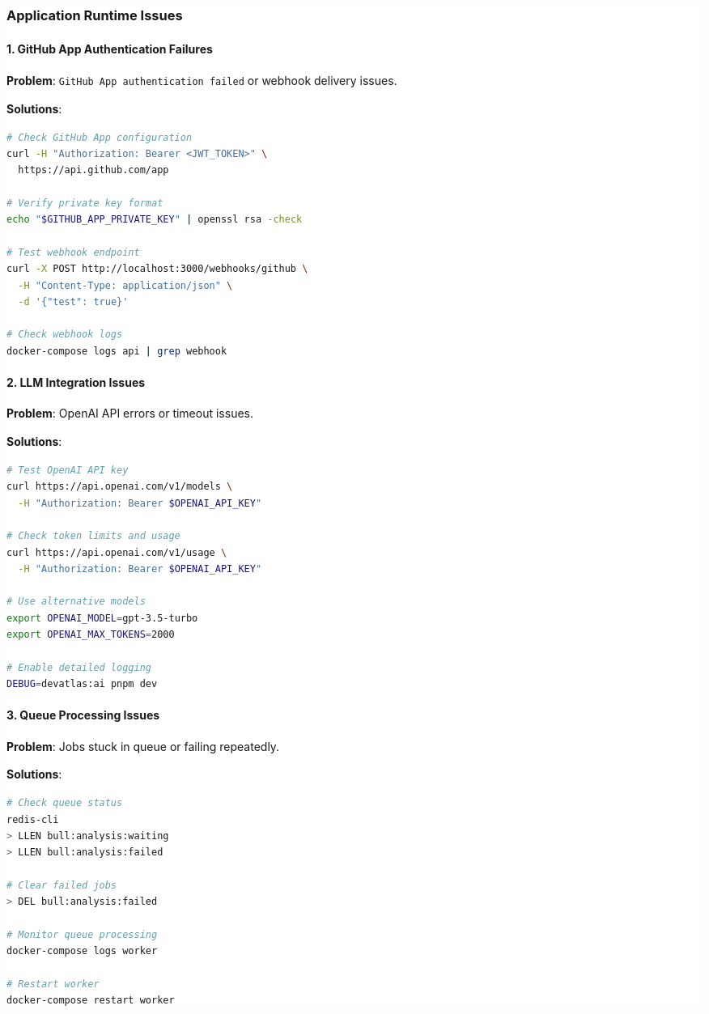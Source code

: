 ### Application Runtime Issues

#### 1. GitHub App Authentication Failures

**Problem**: `GitHub App authentication failed` or webhook delivery issues.

**Solutions**:

```bash
# Check GitHub App configuration
curl -H "Authorization: Bearer <JWT_TOKEN>" \
  https://api.github.com/app

# Verify private key format
echo "$GITHUB_APP_PRIVATE_KEY" | openssl rsa -check

# Test webhook endpoint
curl -X POST http://localhost:3000/webhooks/github \
  -H "Content-Type: application/json" \
  -d '{"test": true}'

# Check webhook logs
docker-compose logs api | grep webhook
```

#### 2. LLM Integration Issues

**Problem**: OpenAI API errors or timeout issues.

**Solutions**:

```bash
# Test OpenAI API key
curl https://api.openai.com/v1/models \
  -H "Authorization: Bearer $OPENAI_API_KEY"

# Check token limits and usage
curl https://api.openai.com/v1/usage \
  -H "Authorization: Bearer $OPENAI_API_KEY"

# Use alternative models
export OPENAI_MODEL=gpt-3.5-turbo
export OPENAI_MAX_TOKENS=2000

# Enable detailed logging
DEBUG=devatlas:ai pnpm dev
```

#### 3. Queue Processing Issues

**Problem**: Jobs stuck in queue or failing repeatedly.

**Solutions**:

```bash
# Check queue status
redis-cli
> LLEN bull:analysis:waiting
> LLEN bull:analysis:failed

# Clear failed jobs
> DEL bull:analysis:failed

# Monitor queue processing
docker-compose logs worker

# Restart worker
docker-compose restart worker
```